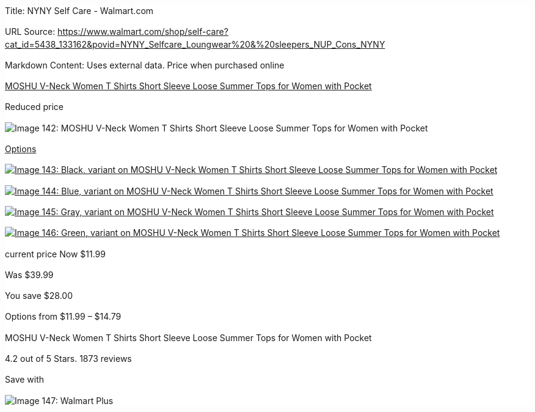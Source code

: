 Title: NYNY Self Care - Walmart.com

URL Source: https://www.walmart.com/shop/self-care?cat_id=5438_133162&povid=NYNY_Selfcare_Loungwear%20&%20sleepers_NUP_Cons_NYNY

Markdown Content:
Uses external data. Price when purchased online

[MOSHU V-Neck Women T Shirts Short Sleeve Loose Summer Tops for Women with Pocket](https://www.walmart.com/ip/MOSHU-V-Neck-Women-T-Shirts-Short-Sleeve-Loose-Summer-Tops-for-Women-with-Pocket/300855055?classType=VARIANT&athbdg=L1700)

Reduced price

![Image 142: MOSHU V-Neck Women T Shirts Short Sleeve Loose Summer Tops for Women with Pocket](https://i5.walmartimages.com/seo/MOSHU-V-Neck-Women-T-Shirts-Short-Sleeve-Loose-Summer-Tops-for-Women-with-Pocket_13591965-d3b9-47e4-af0a-6f9af7805300.83859ac52285721e1bccbb8cbc38e31a.jpeg?odnHeight=784&odnWidth=580&odnBg=FFFFFF)

[Options](https://www.walmart.com/ip/MOSHU-V-Neck-Women-T-Shirts-Short-Sleeve-Loose-Summer-Tops-for-Women-with-Pocket/300855055?classType=VARIANT&athbdg=L1700)

[![Image 143: Black, variant on MOSHU V-Neck Women T Shirts Short Sleeve Loose Summer Tops for Women with Pocket](https://i5.walmartimages.com/asr/49e17131-0943-413c-9302-79462debd748.20e1d9f82889ed4c13b84615d64f8a33.jpeg?odnHeight=30&odnWidth=30&odnBg=FFFFFF)](https://www.walmart.com/ip/MOSHU-V-Neck-Women-T-Shirts-Short-Sleeve-Loose-Summer-Tops-for-Women-with-Pocket/576805243?classType=undefined&variantFieldId=actual_color)

[![Image 144: Blue, variant on MOSHU V-Neck Women T Shirts Short Sleeve Loose Summer Tops for Women with Pocket](https://i5.walmartimages.com/asr/1bad9b1d-91b6-4157-a04f-71e8b567df34.72626afffc5fa702e01cc37f6f42bd79.jpeg?odnHeight=30&odnWidth=30&odnBg=FFFFFF)](https://www.walmart.com/ip/MOSHU-V-Neck-Women-T-Shirts-Short-Sleeve-Loose-Summer-Tops-for-Women-with-Pocket/5225539285?classType=undefined&variantFieldId=actual_color)

[![Image 145: Gray, variant on MOSHU V-Neck Women T Shirts Short Sleeve Loose Summer Tops for Women with Pocket](https://i5.walmartimages.com/asr/0d1aa005-390f-4d66-9cd2-735386b1d33b.9b0a8a8e0ecb05920dd5b6a8e2f6850e.jpeg?odnHeight=30&odnWidth=30&odnBg=FFFFFF)](https://www.walmart.com/ip/MOSHU-V-Neck-Women-T-Shirts-Short-Sleeve-Loose-Summer-Tops-for-Women-with-Pocket/405433311?classType=undefined&variantFieldId=actual_color)

[![Image 146: Green, variant on MOSHU V-Neck Women T Shirts Short Sleeve Loose Summer Tops for Women with Pocket](https://i5.walmartimages.com/asr/e81a6ad7-5429-4608-9acc-8dec0821bc6e.efabd24fbe78c975ea19dbe1cf2d1ef0.jpeg?odnHeight=30&odnWidth=30&odnBg=FFFFFF)](https://www.walmart.com/ip/MOSHU-V-Neck-Women-T-Shirts-Short-Sleeve-Loose-Summer-Tops-for-Women-with-Pocket/300855055?classType=undefined&variantFieldId=actual_color)

current price Now $11.99

Was $39.99

You save $28.00

Options from $11.99 – $14.79

MOSHU V-Neck Women T Shirts Short Sleeve Loose Summer Tops for Women with Pocket

4.2 out of 5 Stars. 1873 reviews

Save with

![Image 147: Walmart Plus](https://i5.walmartimages.com/dfw/63fd9f59-ac39/29c6759d-7f14-49fa-bd3a-b870eb4fb8fb/v1/wplus-icon-blue.svg)
